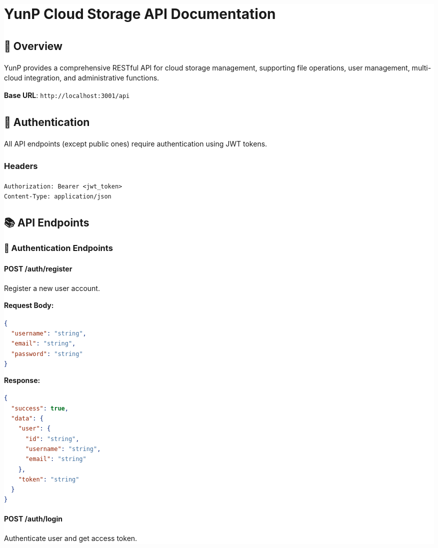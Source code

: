# YunP Cloud Storage API Documentation

## 🚀 Overview

YunP provides a comprehensive RESTful API for cloud storage management, supporting file operations, user management, multi-cloud integration, and administrative functions.

**Base URL**: `http://localhost:3001/api`

## 🔐 Authentication

All API endpoints (except public ones) require authentication using JWT tokens.

### Headers
```
Authorization: Bearer <jwt_token>
Content-Type: application/json
```

## 📚 API Endpoints

### 🔑 Authentication Endpoints

#### POST /auth/register
Register a new user account.

**Request Body:**
```json
{
  "username": "string",
  "email": "string",
  "password": "string"
}
```

**Response:**
```json
{
  "success": true,
  "data": {
    "user": {
      "id": "string",
      "username": "string",
      "email": "string"
    },
    "token": "string"
  }
}
```

#### POST /auth/login
Authenticate user and get access token.
